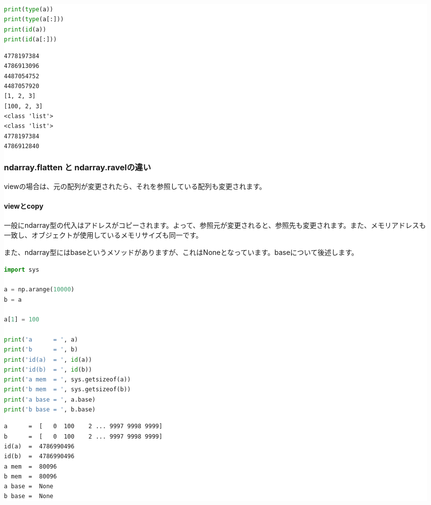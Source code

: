 ```python
print(type(a))
print(type(a[:]))
print(id(a))
print(id(a[:]))
```

    4778197384
    4786913096
    4487054752
    4487057920
    [1, 2, 3]
    [100, 2, 3]
    <class 'list'>
    <class 'list'>
    4778197384
    4786912840


### ndarray.flatten と ndarray.ravelの違い

viewの場合は、元の配列が変更されたら、それを参照している配列も変更されます。

#### viewとcopy

一般にndarray型の代入はアドレスがコピーされます。よって、参照元が変更されると、参照先も変更されます。また、メモリアドレスも一致し、オブジェクトが使用しているメモリサイズも同一です。

また、ndarray型にはbaseというメソッドがありますが、これはNoneとなっています。baseについて後述します。


```python
import sys

a = np.arange(10000)
b = a

a[1] = 100

print('a      = ', a)
print('b      = ', b)
print('id(a)  = ', id(a))
print('id(b)  = ', id(b))
print('a mem  = ', sys.getsizeof(a))
print('b mem  = ', sys.getsizeof(b))
print('a base = ', a.base)
print('b base = ', b.base)
```

    a      =  [   0  100    2 ... 9997 9998 9999]
    b      =  [   0  100    2 ... 9997 9998 9999]
    id(a)  =  4786990496
    id(b)  =  4786990496
    a mem  =  80096
    b mem  =  80096
    a base =  None
    b base =  None
